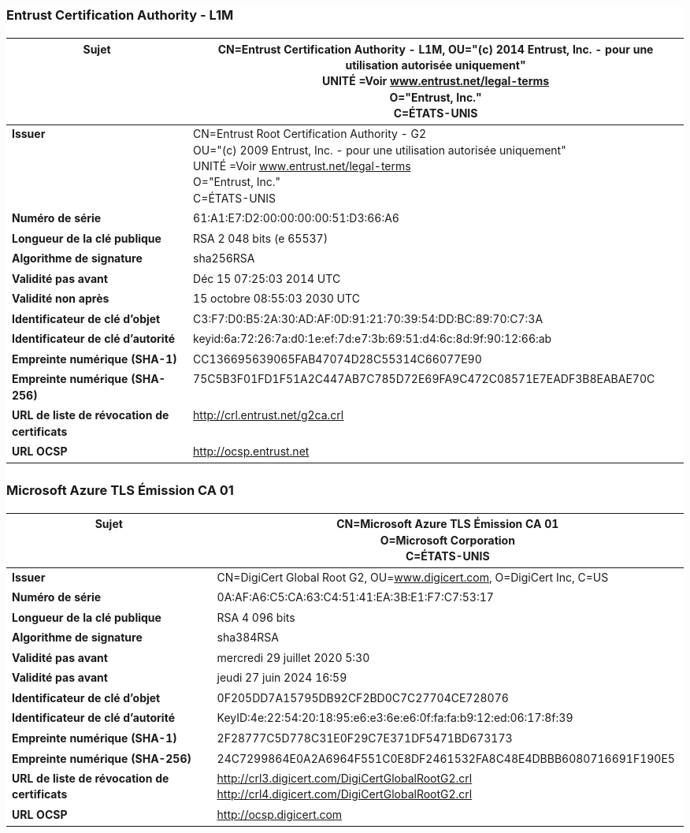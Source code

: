 ### <a name="entrust-certification-authority---l1m"></a>**Entrust Certification Authority - L1M**

| **Sujet** | CN=Entrust Certification Authority - L1M, OU=&quot;(c) 2014 Entrust, Inc. - pour une utilisation autorisée uniquement&quot;<br>UNITÉ =Voir www.entrust.net/legal-terms<br>O=&quot;Entrust, Inc.&quot;<br>C=ÉTATS-UNIS |
| --- | --- |
| **Issuer** | CN=Entrust Root Certification Authority - G2<br>OU=&quot;(c) 2009 Entrust, Inc. - pour une utilisation autorisée uniquement&quot;<br>UNITÉ =Voir www.entrust.net/legal-terms<br>O=&quot;Entrust, Inc.&quot;<br>C=ÉTATS-UNIS |
| **Numéro de série** | 61:A1:E7:D2:00:00:00:00:51:D3:66:A6 |
| **Longueur de la clé publique** | RSA 2 048 bits (e 65537) |
| **Algorithme de signature** | sha256RSA |
| **Validité pas avant** | Déc 15 07:25:03 2014 UTC |
| **Validité non après** | 15 octobre 08:55:03 2030 UTC |
| **Identificateur de clé d’objet** | C3:F7:D0:B5:2A:30:AD:AF:0D:91:21:70:39:54:DD:BC:89:70:C7:3A |
| **Identificateur de clé d’autorité** | keyid:6a:72:26:7a:d0:1e:ef:7d:e7:3b:69:51:d4:6c:8d:9f:90:12:66:ab |
| **Empreinte numérique (SHA-1)** | CC136695639065FAB47074D28C55314C66077E90 |
| **Empreinte numérique (SHA-256)** | 75C5B3F01FD1F51A2C447AB7C785D72E69FA9C472C08571E7EADF3B8EABAE70C |
| **URL de liste de révocation de certificats** | http://crl.entrust.net/g2ca.crl |
| **URL OCSP** | http://ocsp.entrust.net |

### <a name="microsoft-azure-tls-issuing-ca-01"></a>**Microsoft Azure TLS Émission CA 01**

| **Sujet** | CN=Microsoft Azure TLS Émission CA 01<br>O=Microsoft Corporation<br>C=ÉTATS-UNIS |
| --- | --- |
| **Issuer** | CN=DigiCert Global Root G2, OU=www.digicert.com, O=DigiCert Inc, C=US |
| **Numéro de série** | 0A:AF:A6:C5:CA:63:C4:51:41:EA:3B:E1:F7:C7:53:17 |
| **Longueur de la clé publique** | RSA 4 096 bits |
| **Algorithme de signature** | sha384RSA |
| **Validité pas avant** | mercredi 29 juillet 2020 5:30 |
| **Validité pas avant** | jeudi 27 juin 2024 16:59 |
| **Identificateur de clé d’objet** | 0F205DD7A15795DB92CF2BD0C7C27704CE728076 |
| **Identificateur de clé d’autorité** | KeyID:4e:22:54:20:18:95:e6:e3:6e:e6:0f:fa:fa:b9:12:ed:06:17:8f:39 |
| **Empreinte numérique (SHA-1)** | 2F28777C5D778C31E0F29C7E371DF5471BD673173 |
| **Empreinte numérique (SHA-256)** | 24C7299864E0A2A6964F551C0E8DF2461532FA8C48E4DBBB6080716691F190E5 |
| **URL de liste de révocation de certificats** | http://crl3.digicert.com/DigiCertGlobalRootG2.crl http://crl4.digicert.com/DigiCertGlobalRootG2.crl |
| **URL OCSP** | http://ocsp.digicert.com |
